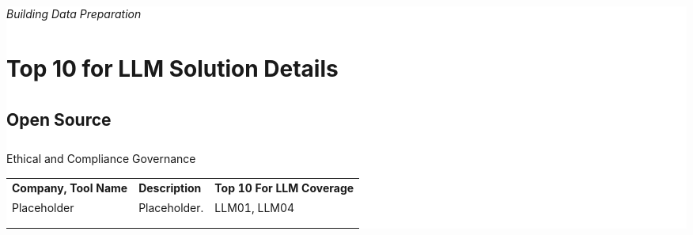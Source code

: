    <td>
   </td>
  </tr>
  <tr>
   <td><em>Building</em>
   </td>
   <td>
   </td>
   <td>
   </td>
  </tr>
  <tr>
   <td><em>Data Preparation</em>
   </td>
   <td>
   </td>
   <td>
   </td>
  </tr>
</table>



# 


# Top 10 for LLM Solution Details


## Open Source


### 
Ethical and Compliance Governance


<table>
  <tr>
   <td><strong>Company, Tool Name</strong>
   </td>
   <td><strong>Description</strong>
   </td>
   <td><strong>Top 10 For LLM Coverage</strong>
   </td>
  </tr>
  <tr>
   <td>Placeholder
   </td>
   <td>Placeholder.
   </td>
   <td>LLM01, LLM04
   </td>
  </tr>
  <tr>
   <td>
   </td>
   <td>
   </td>
   <td>
   </td>
  </tr>
  <tr>
   <td>
   </td>
   <td>
   </td>